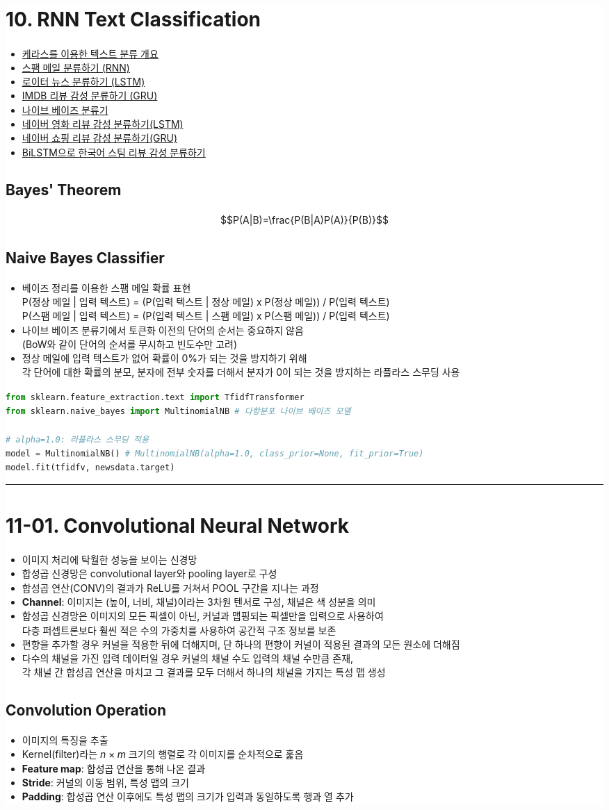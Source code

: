 
# 10. RNN Text Classification
- [케라스를 이용한 텍스트 분류 개요](https://wikidocs.net/24873)
- [스팸 메일 분류하기 (RNN)](https://wikidocs.net/22894)
- [로이터 뉴스 분류하기 (LSTM)](https://wikidocs.net/22933)
- [IMDB 리뷰 감성 분류하기 (GRU)](https://wikidocs.net/24586)
- [나이브 베이즈 분류기](https://wikidocs.net/22892)
- [네이버 영화 리뷰 감성 분류하기(LSTM)](https://wikidocs.net/44249)
- [네이버 쇼핑 리뷰 감성 분류하기(GRU)](https://wikidocs.net/94600)
- [BiLSTM으로 한국어 스팀 리뷰 감성 분류하기](https://wikidocs.net/94748)

## Bayes' Theorem
$$P(A|B)=\frac{P(B|A)P(A)}{P(B)}$$

## Naive Bayes Classifier
- 베이즈 정리를 이용한 스팸 메일 확률 표현   
  P(정상 메일 | 입력 텍스트) = (P(입력 텍스트 | 정상 메일) x P(정상 메일)) / P(입력 텍스트)   
  P(스팸 메일 | 입력 텍스트) = (P(입력 텍스트 | 스팸 메일) x P(스팸 메일)) / P(입력 텍스트)
- 나이브 베이즈 분류기에서 토큰화 이전의 단어의 순서는 중요하지 않음   
  (BoW와 같이 단어의 순서를 무시하고 빈도수만 고려)
- 정상 메일에 입력 텍스트가 없어 확률이 0%가 되는 것을 방지하기 위해   
  각 단어에 대한 확률의 분모, 분자에 전부 숫자를 더해서 분자가 0이 되는 것을 방지하는 라플라스 스무딩 사용

```python
from sklearn.feature_extraction.text import TfidfTransformer
from sklearn.naive_bayes import MultinomialNB # 다항분포 나이브 베이즈 모델

# alpha=1.0: 라플라스 스무딩 적용
model = MultinomialNB() # MultinomialNB(alpha=1.0, class_prior=None, fit_prior=True)
model.fit(tfidfv, newsdata.target)
```

---

# 11-01. Convolutional Neural Network
- 이미지 처리에 탁월한 성능을 보이는 신경망
- 합성곱 신경망은 convolutional layer와 pooling layer로 구성
- 합성곱 연산(CONV)의 결과가 ReLU를 거쳐서 POOL 구간을 지나는 과정
- **Channel**: 이미지는 (높이, 너비, 채널)이라는 3차원 텐서로 구성, 채널은 색 성분을 의미
- 합성곱 신경망은 이미지의 모든 픽셀이 아닌, 커널과 맵핑되는 픽셀만을 입력으로 사용하여   
  다층 퍼셉트론보다 훨씬 적은 수의 가중치를 사용하여 공간적 구조 정보를 보존
- 편향을 추가할 경우 커널을 적용한 뒤에 더해지며, 단 하나의 편향이 커널이 적용된 결과의 모든 원소에 더해짐
- 다수의 채널을 가진 입력 데이터일 경우 커널의 채널 수도 입력의 채널 수만큼 존재,   
  각 채널 간 합성곱 연산을 마치고 그 결과를 모두 더해서 하나의 채널을 가지는 특성 맵 생성

## Convolution Operation
- 이미지의 특징을 추출
- Kernel(filter)라는 ${n}\times{m}$ 크기의 행렬로 각 이미지를 순차적으로 훑음
- **Feature map**: 합성곱 연산을 통해 나온 결과
- **Stride**: 커널의 이동 범위, 특성 맵의 크기
- **Padding**: 합성곱 연산 이후에도 특성 맵의 크기가 입력과 동일하도록 행과 열 추가
